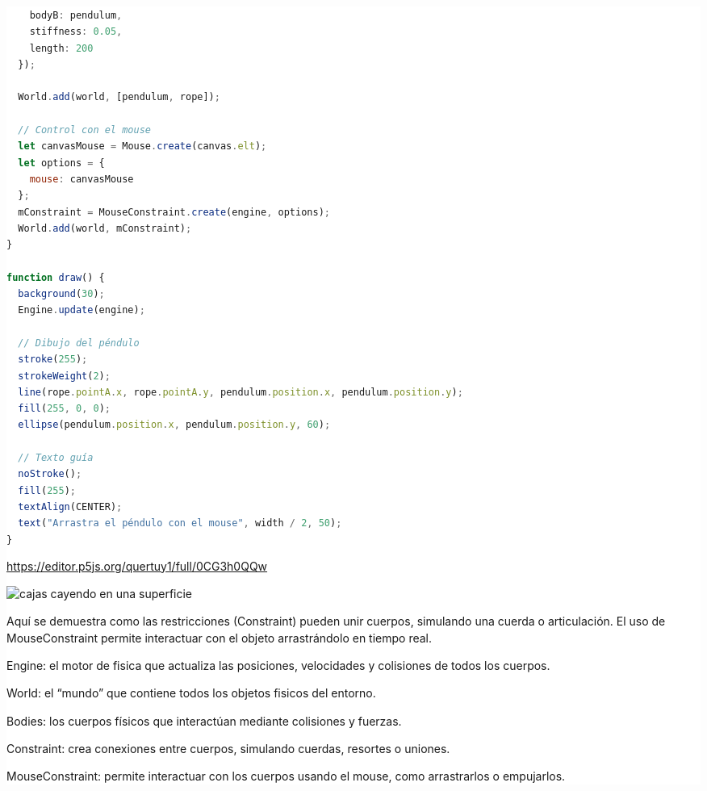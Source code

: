```js
    bodyB: pendulum,
    stiffness: 0.05,
    length: 200
  });

  World.add(world, [pendulum, rope]);

  // Control con el mouse
  let canvasMouse = Mouse.create(canvas.elt);
  let options = {
    mouse: canvasMouse
  };
  mConstraint = MouseConstraint.create(engine, options);
  World.add(world, mConstraint);
}

function draw() {
  background(30);
  Engine.update(engine);

  // Dibujo del péndulo
  stroke(255);
  strokeWeight(2);
  line(rope.pointA.x, rope.pointA.y, pendulum.position.x, pendulum.position.y);
  fill(255, 0, 0);
  ellipse(pendulum.position.x, pendulum.position.y, 60);

  // Texto guía
  noStroke();
  fill(255);
  textAlign(CENTER);
  text("Arrastra el péndulo con el mouse", width / 2, 50);
}
```
https://editor.p5js.org/quertuy1/full/0CG3h0QQw

![cajas cayendo en una superficie](https://cdn.discordapp.com/attachments/716834985306488894/1426184216466686002/image.png?ex=68ea4d0e&is=68e8fb8e&hm=11c4d46d7fff3525c02ed39fa6f84ccc98046a97113cea704bee77ca80cc0c86&)

Aquí se demuestra como las restricciones (Constraint) pueden unir cuerpos, simulando una cuerda o articulación. El uso de MouseConstraint permite interactuar con el objeto arrastrándolo en tiempo real.


Engine: el motor de fisica que actualiza las posiciones, velocidades y colisiones de todos los cuerpos.

World: el “mundo” que contiene todos los objetos fisicos del entorno.

Bodies: los cuerpos físicos que interactúan mediante colisiones y fuerzas.

Constraint: crea conexiones entre cuerpos, simulando cuerdas, resortes o uniones.

MouseConstraint: permite interactuar con los cuerpos usando el mouse, como arrastrarlos o empujarlos.
